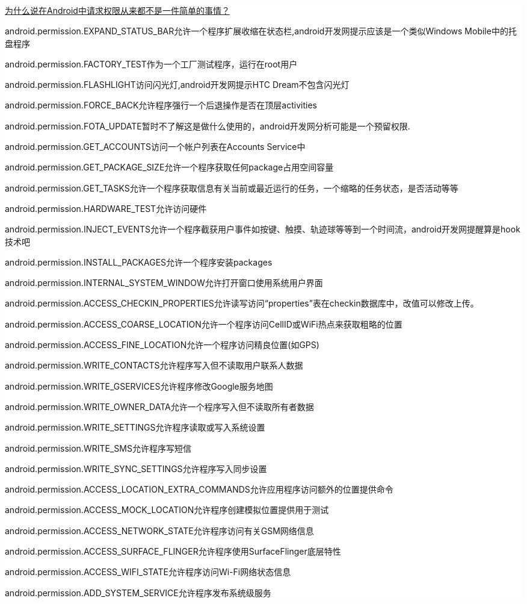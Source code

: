 [为什么说在Android中请求权限从来都不是一件简单的事情？](https://mp.weixin.qq.com/s?__biz=MzA5MzI3NjE2MA==&mid=2650251007&idx=1&sn=f8961f1f2d778190ae42b71d3a43685b&chksm=88636f90bf14e686317c725c55ea860a71296593890bf8a162d1e2b7305233db7ff285f03cd1&mpshare=1&scene=23&srcid=0728Au7k5rdUSxWIpnTXj43g&sharer_sharetime=1595897198747&sharer_shareid=90faf7dc0a3f3a045a59c3239c0185f4#rd)











android.permission.EXPAND_STATUS_BAR允许一个程序扩展收缩在状态栏,android开发网提示应该是一个类似Windows Mobile中的托盘程序

android.permission.FACTORY_TEST作为一个工厂测试程序，运行在root用户

android.permission.FLASHLIGHT访问闪光灯,android开发网提示HTC Dream不包含闪光灯

android.permission.FORCE_BACK允许程序强行一个后退操作是否在顶层activities

android.permission.FOTA_UPDATE暂时不了解这是做什么使用的，android开发网分析可能是一个预留权限.

android.permission.GET_ACCOUNTS访问一个帐户列表在Accounts Service中

android.permission.GET_PACKAGE_SIZE允许一个程序获取任何package占用空间容量

android.permission.GET_TASKS允许一个程序获取信息有关当前或最近运行的任务，一个缩略的任务状态，是否活动等等

android.permission.HARDWARE_TEST允许访问硬件

android.permission.INJECT_EVENTS允许一个程序截获用户事件如按键、触摸、轨迹球等等到一个时间流，android开发网提醒算是hook技术吧

android.permission.INSTALL_PACKAGES允许一个程序安装packages

android.permission.INTERNAL_SYSTEM_WINDOW允许打开窗口使用系统用户界面

android.permission.ACCESS_CHECKIN_PROPERTIES允许读写访问“properties”表在checkin数据库中，改值可以修改上传。

android.permission.ACCESS_COARSE_LOCATION允许一个程序访问CellID或WiFi热点来获取粗略的位置

android.permission.ACCESS_FINE_LOCATION允许一个程序访问精良位置(如GPS)

android.permission.WRITE_CONTACTS允许程序写入但不读取用户联系人数据

android.permission.WRITE_GSERVICES允许程序修改Google服务地图

android.permission.WRITE_OWNER_DATA允许一个程序写入但不读取所有者数据

android.permission.WRITE_SETTINGS允许程序读取或写入系统设置

android.permission.WRITE_SMS允许程序写短信

android.permission.WRITE_SYNC_SETTINGS允许程序写入同步设置

android.permission.ACCESS_LOCATION_EXTRA_COMMANDS允许应用程序访问额外的位置提供命令

android.permission.ACCESS_MOCK_LOCATION允许程序创建模拟位置提供用于测试

android.permission.ACCESS_NETWORK_STATE允许程序访问有关GSM网络信息

android.permission.ACCESS_SURFACE_FLINGER允许程序使用SurfaceFlinger底层特性

android.permission.ACCESS_WIFI_STATE允许程序访问Wi-Fi网络状态信息

android.permission.ADD_SYSTEM_SERVICE允许程序发布系统级服务
